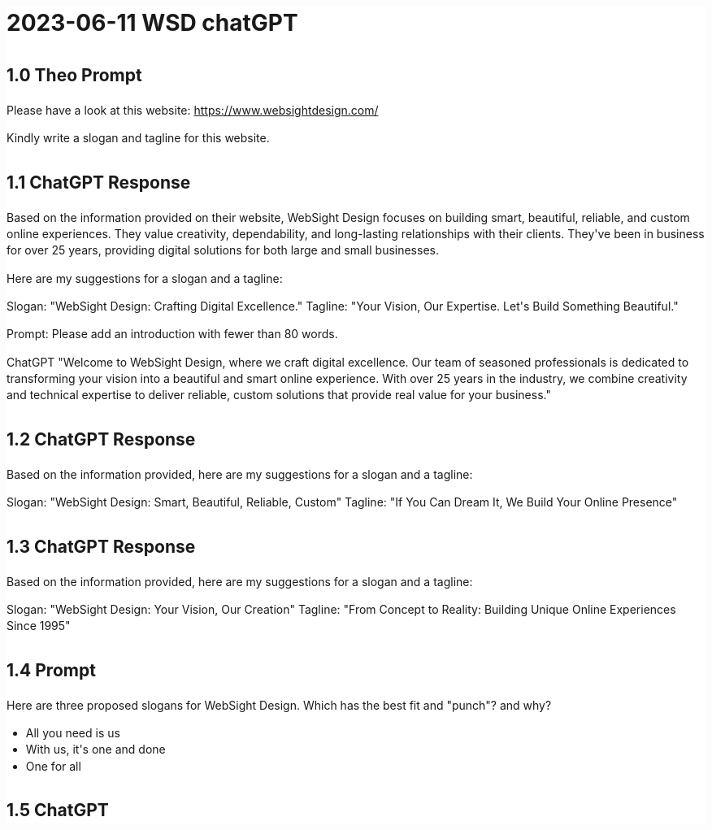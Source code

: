 # 2023-06-11 WSD chatGPT

## 1.0 Theo Prompt

Please have a look at this website: https://www.websightdesign.com/

Kindly write a slogan and tagline for this website.

## 1.1 ChatGPT Response


Based on the information provided on their website, WebSight Design focuses on building smart, beautiful, reliable, and custom online experiences. They value creativity, dependability, and long-lasting relationships with their clients. They've been in business for over 25 years, providing digital solutions for both large and small businesses.

Here are my suggestions for a slogan and a tagline:

Slogan: "WebSight Design: Crafting Digital Excellence."
Tagline: "Your Vision, Our Expertise. Let's Build Something Beautiful."​

Prompt: Please add an introduction with fewer than 80 words.

ChatGPT
"Welcome to WebSight Design, where we craft digital excellence. Our team of seasoned professionals is dedicated to transforming your vision into a beautiful and smart online experience. With over 25 years in the industry, we combine creativity and technical expertise to deliver reliable, custom solutions that provide real value for your business."​

## 1.2 ChatGPT Response

Based on the information provided, here are my suggestions for a slogan and a tagline:

Slogan: "WebSight Design: Smart, Beautiful, Reliable, Custom"
Tagline: "If You Can Dream It, We Build Your Online Presence"​

## 1.3 ChatGPT Response

Based on the information provided, here are my suggestions for a slogan and a tagline:

Slogan: "WebSight Design: Your Vision, Our Creation"
Tagline: "From Concept to Reality: Building Unique Online Experiences Since 1995"​


## 1.4 Prompt

Here are three proposed slogans for WebSight Design. Which has the best fit and "punch"? and why?

* All you need is us
* With us, it's one and done
* One for all

## 1.5 ChatGPT
